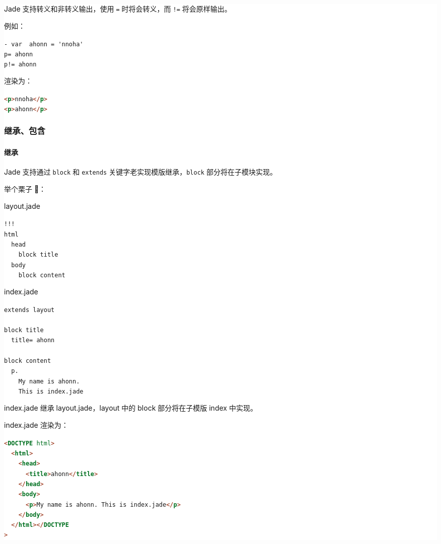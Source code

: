 Jade 支持转义和非转义输出，使用 `=` 时将会转义，而 `!=` 将会原样输出。

例如：

```pug
- var  ahonn = 'nnoha'
p= ahonn
p!= ahonn
```

渲染为：

```html
<p>nnoha</p>
<p>ahonn</p>
```

### 继承、包含

#### 继承

Jade 支持通过 `block` 和 `extends` 关键字老实现模版继承，`block` 部分将在子模块实现。

举个栗子 🌰：

layout.jade

```pug
!!!
html
  head
  	block title
  body
  	block content
```

index.jade

```pug
extends layout

block title
  title= ahonn

block content
  p.
    My name is ahonn.
    This is index.jade
```

index.jade 继承 layout.jade，layout 中的 block 部分将在子模版 index 中实现。

index.jade 渲染为：

```html
<DOCTYPE html>
  <html>
    <head>
      <title>ahonn</title>
    </head>
    <body>
      <p>My name is ahonn. This is index.jade</p>
    </body>
  </html></DOCTYPE
>
```
